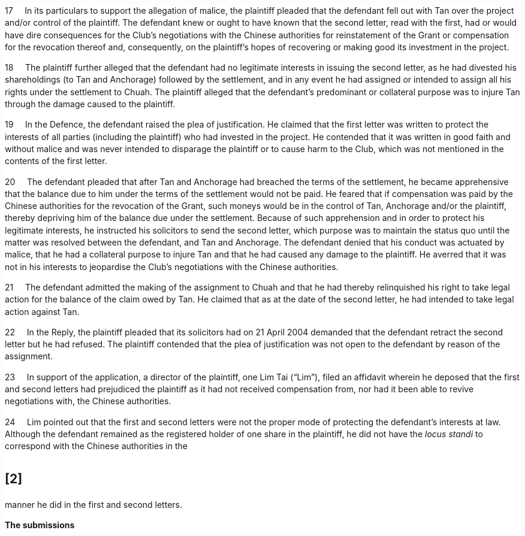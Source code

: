 17     In its particulars to support the allegation of malice, the plaintiff pleaded that the defendant fell out with Tan over the project and/or control of the plaintiff. The defendant knew or ought to have known that the second letter, read with the first, had or would have dire consequences for the Club’s negotiations with the Chinese authorities for reinstatement of the Grant or compensation for the revocation thereof and, consequently, on the plaintiff’s hopes of recovering or making good its investment in the project. 

18     The plaintiff further alleged that the defendant had no legitimate interests in issuing the second letter, as he had divested his shareholdings (to Tan and Anchorage) followed by the settlement, and in any event he had assigned or intended to assign all his rights under the settlement to Chuah. The plaintiff alleged that the defendant’s predominant or collateral purpose was to injure Tan through the damage caused to the plaintiff. 

19     In the Defence, the defendant raised the plea of justification. He claimed that the first letter was written to protect the interests of all parties (including the plaintiff) who had invested in the project. He contended that it was written in good faith and without malice and was never intended to disparage the plaintiff or to cause harm to the Club, which was not mentioned in the contents of the first letter. 

20     The defendant pleaded that after Tan and Anchorage had breached the terms of the settlement, he became apprehensive that the balance due to him under the terms of the settlement would not be paid. He feared that if compensation was paid by the Chinese authorities for the revocation of the Grant, such moneys would be in the control of Tan, Anchorage and/or the plaintiff, thereby depriving him of the balance due under the settlement. Because of such apprehension and in order to protect his legitimate interests, he instructed his solicitors to send the second letter, which purpose was to maintain the status quo until the matter was resolved between the defendant, and Tan and Anchorage. The defendant denied that his conduct was actuated by malice, that he had a collateral purpose to injure Tan and that he had caused any damage to the plaintiff. He averred that it was not in his interests to jeopardise the Club’s negotiations with the Chinese authorities. 

21     The defendant admitted the making of the assignment to Chuah and that he had thereby relinquished his right to take legal action for the balance of the claim owed by Tan. He claimed that as at the date of the second letter, he had intended to take legal action against Tan. 

22     In the Reply, the plaintiff pleaded that its solicitors had on 21 April 2004 demanded that the defendant retract the second letter but he had refused. The plaintiff contended that the plea of justification was not open to the defendant by reason of the assignment. 

23     In support of the application, a director of the plaintiff, one Lim Tai (“Lim”), filed an affidavit wherein he deposed that the first and second letters had prejudiced the plaintiff as it had not received compensation from, nor had it been able to revive negotiations with, the Chinese authorities. 

24     Lim pointed out that the first and second letters were not the proper mode of protecting the defendant’s interests at law. Although the defendant remained as the registered holder of one share in the plaintiff, he did not have the _locus standi_ to correspond with the Chinese authorities in the 

## [2] 


manner he did in the first and second letters. 

**The submissions** 
